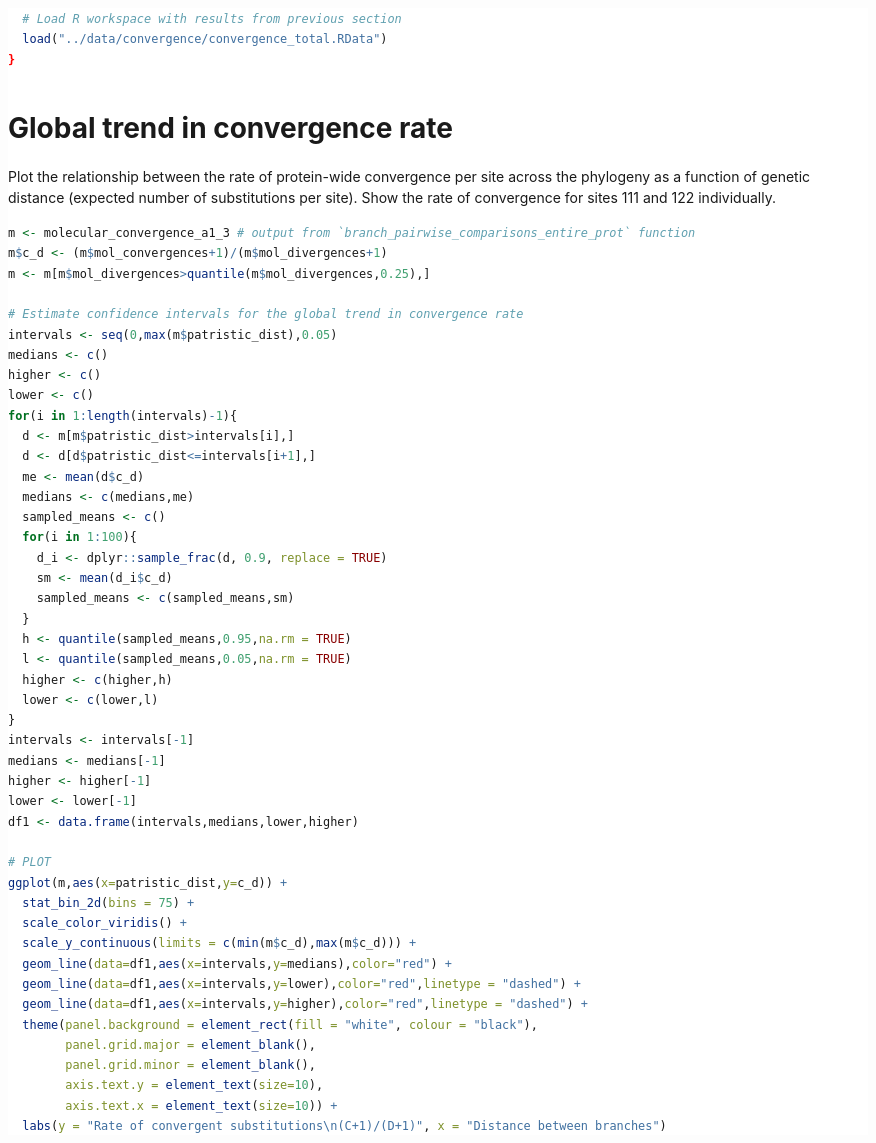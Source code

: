 ``` r
  # Load R workspace with results from previous section
  load("../data/convergence/convergence_total.RData")
}
```

Global trend in convergence rate
================================

Plot the relationship between the rate of protein-wide convergence per site across the phylogeny as a function of genetic distance (expected number of substitutions per site). Show the rate of convergence for sites 111 and 122 individually.

``` r
m <- molecular_convergence_a1_3 # output from `branch_pairwise_comparisons_entire_prot` function
m$c_d <- (m$mol_convergences+1)/(m$mol_divergences+1)
m <- m[m$mol_divergences>quantile(m$mol_divergences,0.25),]

# Estimate confidence intervals for the global trend in convergence rate
intervals <- seq(0,max(m$patristic_dist),0.05)
medians <- c()
higher <- c()
lower <- c()
for(i in 1:length(intervals)-1){
  d <- m[m$patristic_dist>intervals[i],]
  d <- d[d$patristic_dist<=intervals[i+1],]
  me <- mean(d$c_d)
  medians <- c(medians,me)
  sampled_means <- c()
  for(i in 1:100){
    d_i <- dplyr::sample_frac(d, 0.9, replace = TRUE)
    sm <- mean(d_i$c_d)
    sampled_means <- c(sampled_means,sm)
  }
  h <- quantile(sampled_means,0.95,na.rm = TRUE)
  l <- quantile(sampled_means,0.05,na.rm = TRUE)
  higher <- c(higher,h)
  lower <- c(lower,l)
}
intervals <- intervals[-1]
medians <- medians[-1]
higher <- higher[-1]
lower <- lower[-1]
df1 <- data.frame(intervals,medians,lower,higher)

# PLOT
ggplot(m,aes(x=patristic_dist,y=c_d)) +
  stat_bin_2d(bins = 75) +
  scale_color_viridis() +
  scale_y_continuous(limits = c(min(m$c_d),max(m$c_d))) +
  geom_line(data=df1,aes(x=intervals,y=medians),color="red") +
  geom_line(data=df1,aes(x=intervals,y=lower),color="red",linetype = "dashed") +
  geom_line(data=df1,aes(x=intervals,y=higher),color="red",linetype = "dashed") +
  theme(panel.background = element_rect(fill = "white", colour = "black"), 
        panel.grid.major = element_blank(), 
        panel.grid.minor = element_blank(),
        axis.text.y = element_text(size=10),
        axis.text.x = element_text(size=10)) + 
  labs(y = "Rate of convergent substitutions\n(C+1)/(D+1)", x = "Distance between branches")
```
